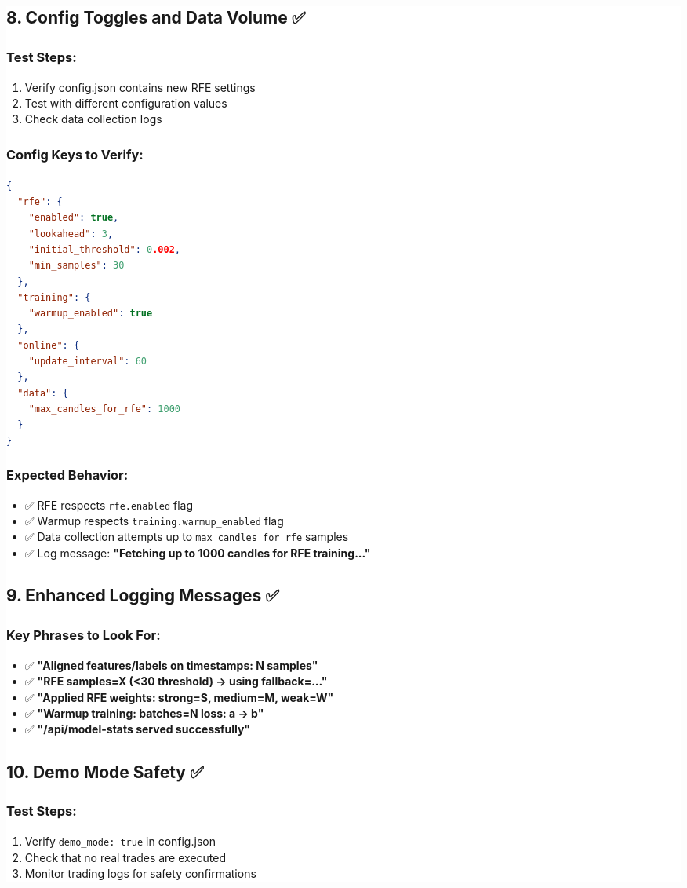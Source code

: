 ## 8. Config Toggles and Data Volume ✅

### Test Steps:
1. Verify config.json contains new RFE settings
2. Test with different configuration values
3. Check data collection logs

### Config Keys to Verify:
```json
{
  "rfe": {
    "enabled": true,
    "lookahead": 3,
    "initial_threshold": 0.002,
    "min_samples": 30
  },
  "training": {
    "warmup_enabled": true
  },
  "online": {
    "update_interval": 60
  },
  "data": {
    "max_candles_for_rfe": 1000
  }
}
```

### Expected Behavior:
- ✅ RFE respects `rfe.enabled` flag
- ✅ Warmup respects `training.warmup_enabled` flag
- ✅ Data collection attempts up to `max_candles_for_rfe` samples
- ✅ Log message: **"Fetching up to 1000 candles for RFE training..."**

## 9. Enhanced Logging Messages ✅

### Key Phrases to Look For:
- ✅ **"Aligned features/labels on timestamps: N samples"**
- ✅ **"RFE samples=X (<30 threshold) → using fallback=..."**
- ✅ **"Applied RFE weights: strong=S, medium=M, weak=W"**
- ✅ **"Warmup training: batches=N loss: a -> b"**
- ✅ **"/api/model-stats served successfully"**

## 10. Demo Mode Safety ✅

### Test Steps:
1. Verify `demo_mode: true` in config.json
2. Check that no real trades are executed
3. Monitor trading logs for safety confirmations
